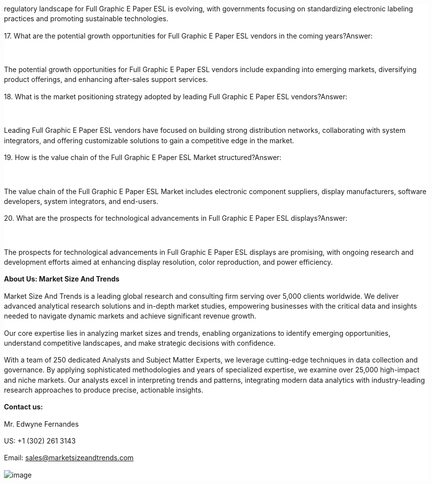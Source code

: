 regulatory landscape for Full Graphic E Paper ESL is evolving, with governments focusing on standardizing electronic labeling practices and promoting sustainable technologies.</p>17. What are the potential growth opportunities for Full Graphic E Paper ESL vendors in the coming years?Answer: <p>&nbsp;</p><p> The potential growth opportunities for Full Graphic E Paper ESL vendors include expanding into emerging markets, diversifying product offerings, and enhancing after-sales support services.</p>18. What is the market positioning strategy adopted by leading Full Graphic E Paper ESL vendors?Answer: <p>&nbsp;</p><p> Leading Full Graphic E Paper ESL vendors have focused on building strong distribution networks, collaborating with system integrators, and offering customizable solutions to gain a competitive edge in the market.</p>19. How is the value chain of the Full Graphic E Paper ESL Market structured?Answer: <p>&nbsp;</p><p> The value chain of the Full Graphic E Paper ESL Market includes electronic component suppliers, display manufacturers, software developers, system integrators, and end-users.</p>20. What are the prospects for technological advancements in Full Graphic E Paper ESL displays?Answer: <p>&nbsp;</p><p> The prospects for technological advancements in Full Graphic E Paper ESL displays are promising, with ongoing research and development efforts aimed at enhancing display resolution, color reproduction, and power efficiency.</p></p><p><strong>About Us:&nbsp;Market Size And Trends</strong></p><p>Market Size And Trends&nbsp;is a leading global research and consulting firm serving over 5,000 clients worldwide. We deliver advanced analytical research solutions and in-depth market studies, empowering businesses with the critical data and insights needed to navigate dynamic markets and achieve significant revenue growth.</p><p>Our core expertise lies in analyzing market sizes and trends, enabling organizations to identify emerging opportunities, understand competitive landscapes, and make strategic decisions with confidence.</p><p>With a team of 250 dedicated Analysts and Subject Matter Experts, we leverage cutting-edge techniques in data collection and governance. By applying sophisticated methodologies and years of specialized expertise, we examine over 25,000 high-impact and niche markets. Our analysts excel in interpreting trends and patterns, integrating modern data analytics with industry-leading research approaches to produce precise, actionable insights.</p><p><strong>Contact us:</strong></p><p>Mr. Edwyne Fernandes</p><p>US: +1 (302) 261 3143</p><p>Email: <a href="mailto:sales@marketsizeandtrends.com">sales@marketsizeandtrends.com</a>&nbsp;</p>
![image](https://github.com/user-attachments/assets/c3dce828-1d1f-48a7-a61a-25c86b81e4c8)
